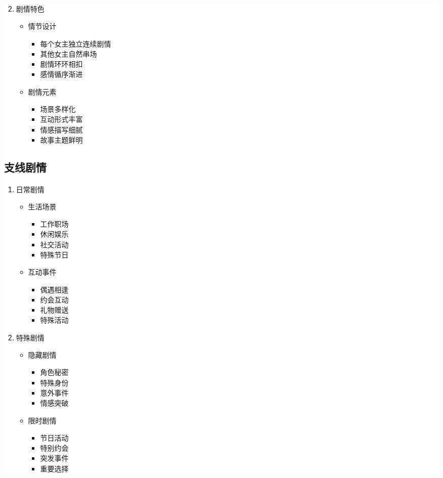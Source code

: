 2. 剧情特色
   - 情节设计
     * 每个女主独立连续剧情
     * 其他女主自然串场
     * 剧情环环相扣
     * 感情循序渐进
   
   - 剧情元素
     * 场景多样化
     * 互动形式丰富
     * 情感描写细腻
     * 故事主题鲜明

## 支线剧情
1. 日常剧情
   - 生活场景
     * 工作职场
     * 休闲娱乐
     * 社交活动
     * 特殊节日
   
   - 互动事件
     * 偶遇相逢
     * 约会互动
     * 礼物赠送
     * 特殊活动

2. 特殊剧情
   - 隐藏剧情
     * 角色秘密
     * 特殊身份
     * 意外事件
     * 情感突破
   
   - 限时剧情
     * 节日活动
     * 特别约会
     * 突发事件
     * 重要选择

